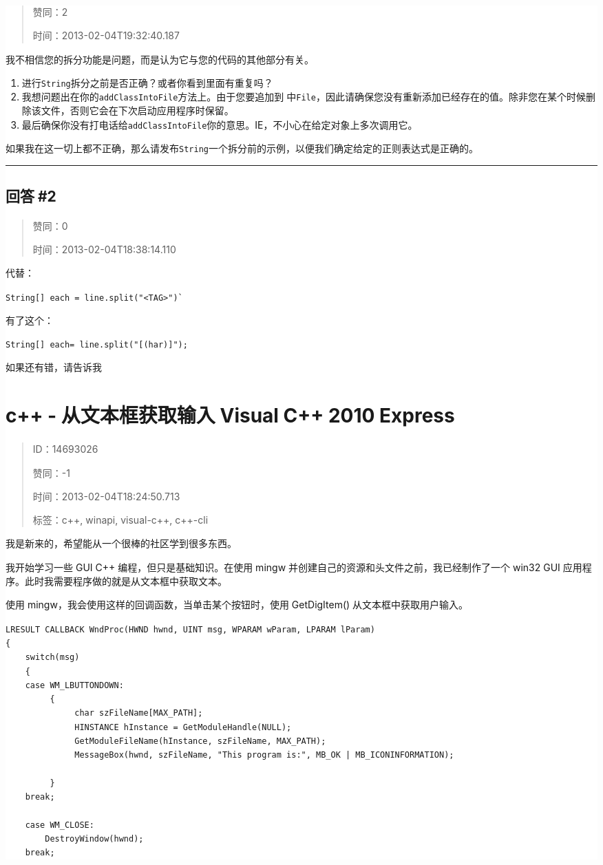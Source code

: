 > 赞同：2
> 
> 时间：2013-02-04T19:32:40.187

我不相信您的拆分功能是问题，而是认为它与您的代码的其他部分有关。

1.  进行`String`拆分之前是否正确？或者你看到里面有重复吗？
2.  我想问题出在你的`addClassIntoFile`方法上。由于您要追加到 中`File`，因此请确保您没有重新添加已经存在的值。除非您在某个时候删除该文件，否则它会在下次启动应用程序时保留。
3.  最后确保你没有打电话给`addClassIntoFile`你的意思。IE，不小心在给定对象上多次调用它。

如果我在这一切上都不正确，那么请发布`String`一个拆分前的示例，以便我们确定给定的正则表达式是正确的。

* * *

## 回答 #2

> 赞同：0
> 
> 时间：2013-02-04T18:38:14.110

代替：

```
String[] each = line.split("<TAG>")` 
```

有了这个：

```
String[] each= line.split("[(har)]"); 
```

如果还有错，请告诉我

# c++ - 从文本框获取输入 Visual C++ 2010 Express

> ID：14693026
> 
> 赞同：-1
> 
> 时间：2013-02-04T18:24:50.713
> 
> 标签：c++, winapi, visual-c++, c++-cli

我是新来的，希望能从一个很棒的社区学到很多东西。

我开始学习一些 GUI C++ 编程，但只是基础知识。在使用 mingw 并创建自己的资源和头文件之前，我已经制作了一个 win32 GUI 应用程序。此时我需要程序做的就是从文本框中获取文本。

使用 mingw，我会使用这样的回调函数，当单击某个按钮时，使用 GetDigItem() 从文本框中获取用户输入。

```
LRESULT CALLBACK WndProc(HWND hwnd, UINT msg, WPARAM wParam, LPARAM lParam)
{
    switch(msg)
    {
    case WM_LBUTTONDOWN:
         {
              char szFileName[MAX_PATH];
              HINSTANCE hInstance = GetModuleHandle(NULL);
              GetModuleFileName(hInstance, szFileName, MAX_PATH);
              MessageBox(hwnd, szFileName, "This program is:", MB_OK | MB_ICONINFORMATION);

         }
    break;

    case WM_CLOSE:
        DestroyWindow(hwnd);
    break;
```